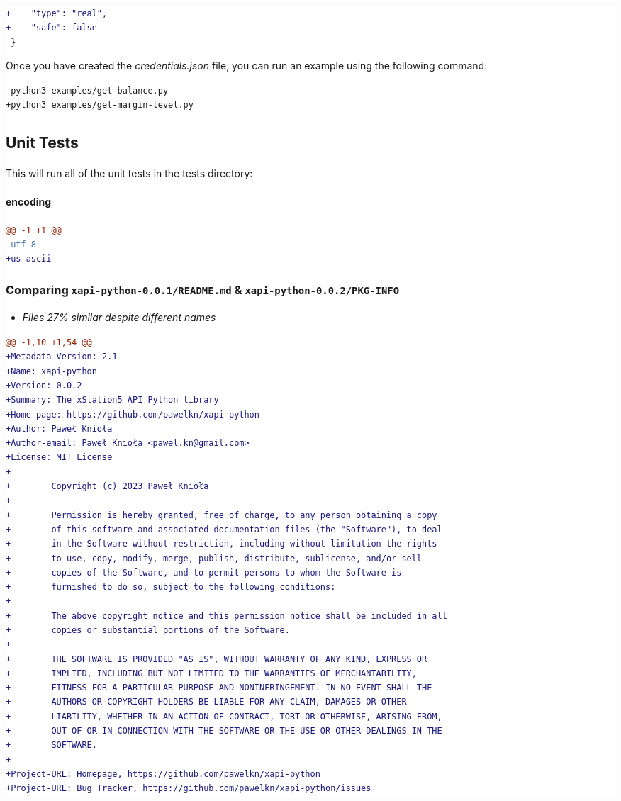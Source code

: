 ```diff
+    "type": "real",
+    "safe": false
 }
 ```
 
 Once you have created the _credentials.json_ file, you can run an example using the following command:
 
 ```shell
-python3 examples/get-balance.py
+python3 examples/get-margin-level.py
 ```
 
 ## Unit Tests
 
 This will run all of the unit tests in the tests directory:
 
 ```shell
```

#### encoding

```diff
@@ -1 +1 @@
-utf-8
+us-ascii
```

### Comparing `xapi-python-0.0.1/README.md` & `xapi-python-0.0.2/PKG-INFO`

 * *Files 27% similar despite different names*

```diff
@@ -1,10 +1,54 @@
+Metadata-Version: 2.1
+Name: xapi-python
+Version: 0.0.2
+Summary: The xStation5 API Python library
+Home-page: https://github.com/pawelkn/xapi-python
+Author: Paweł Knioła
+Author-email: Paweł Knioła <pawel.kn@gmail.com>
+License: MIT License
+        
+        Copyright (c) 2023 Paweł Knioła
+        
+        Permission is hereby granted, free of charge, to any person obtaining a copy
+        of this software and associated documentation files (the "Software"), to deal
+        in the Software without restriction, including without limitation the rights
+        to use, copy, modify, merge, publish, distribute, sublicense, and/or sell
+        copies of the Software, and to permit persons to whom the Software is
+        furnished to do so, subject to the following conditions:
+        
+        The above copyright notice and this permission notice shall be included in all
+        copies or substantial portions of the Software.
+        
+        THE SOFTWARE IS PROVIDED "AS IS", WITHOUT WARRANTY OF ANY KIND, EXPRESS OR
+        IMPLIED, INCLUDING BUT NOT LIMITED TO THE WARRANTIES OF MERCHANTABILITY,
+        FITNESS FOR A PARTICULAR PURPOSE AND NONINFRINGEMENT. IN NO EVENT SHALL THE
+        AUTHORS OR COPYRIGHT HOLDERS BE LIABLE FOR ANY CLAIM, DAMAGES OR OTHER
+        LIABILITY, WHETHER IN AN ACTION OF CONTRACT, TORT OR OTHERWISE, ARISING FROM,
+        OUT OF OR IN CONNECTION WITH THE SOFTWARE OR THE USE OR OTHER DEALINGS IN THE
+        SOFTWARE.
+        
+Project-URL: Homepage, https://github.com/pawelkn/xapi-python
+Project-URL: Bug Tracker, https://github.com/pawelkn/xapi-python/issues
```